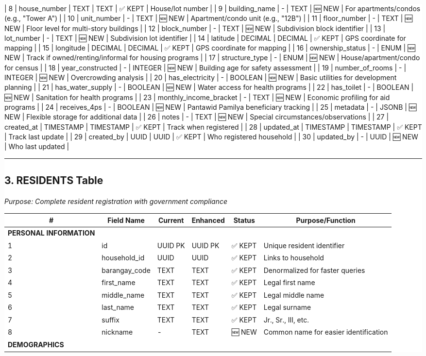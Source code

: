 | 8 | house_number | TEXT | TEXT | ✅ KEPT | House/lot number |
| 9 | building_name | - | TEXT | 🆕 NEW | For apartments/condos (e.g., "Tower A") |
| 10 | unit_number | - | TEXT | 🆕 NEW | Apartment/condo unit (e.g., "12B") |
| 11 | floor_number | - | TEXT | 🆕 NEW | Floor level for multi-story buildings |
| 12 | block_number | - | TEXT | 🆕 NEW | Subdivision block identifier |
| 13 | lot_number | - | TEXT | 🆕 NEW | Subdivision lot identifier |
| 14 | latitude | DECIMAL | DECIMAL | ✅ KEPT | GPS coordinate for mapping |
| 15 | longitude | DECIMAL | DECIMAL | ✅ KEPT | GPS coordinate for mapping |
| 16 | ownership_status | - | ENUM | 🆕 NEW | Track if owned/renting/informal for housing programs |
| 17 | structure_type | - | ENUM | 🆕 NEW | House/apartment/condo for census |
| 18 | year_constructed | - | INTEGER | 🆕 NEW | Building age for safety assessment |
| 19 | number_of_rooms | - | INTEGER | 🆕 NEW | Overcrowding analysis |
| 20 | has_electricity | - | BOOLEAN | 🆕 NEW | Basic utilities for development planning |
| 21 | has_water_supply | - | BOOLEAN | 🆕 NEW | Water access for health programs |
| 22 | has_toilet | - | BOOLEAN | 🆕 NEW | Sanitation for health programs |
| 23 | monthly_income_bracket | - | TEXT | 🆕 NEW | Economic profiling for aid programs |
| 24 | receives_4ps | - | BOOLEAN | 🆕 NEW | Pantawid Pamilya beneficiary tracking |
| 25 | metadata | - | JSONB | 🆕 NEW | Flexible storage for additional data |
| 26 | notes | - | TEXT | 🆕 NEW | Special circumstances/observations |
| 27 | created_at | TIMESTAMP | TIMESTAMP | ✅ KEPT | Track when registered |
| 28 | updated_at | TIMESTAMP | TIMESTAMP | ✅ KEPT | Track last update |
| 29 | created_by | UUID | UUID | ✅ KEPT | Who registered household |
| 30 | updated_by | - | UUID | 🆕 NEW | Who last updated |

---

## 3. RESIDENTS Table
*Purpose: Complete resident registration with government compliance*

| # | Field Name | Current | Enhanced | Status | Purpose/Function |
|---|------------|---------|----------|---------|-----------------|
| **PERSONAL INFORMATION** |||||
| 1 | id | UUID PK | UUID PK | ✅ KEPT | Unique resident identifier |
| 2 | household_id | UUID | UUID | ✅ KEPT | Links to household |
| 3 | barangay_code | TEXT | TEXT | ✅ KEPT | Denormalized for faster queries |
| 4 | first_name | TEXT | TEXT | ✅ KEPT | Legal first name |
| 5 | middle_name | TEXT | TEXT | ✅ KEPT | Legal middle name |
| 6 | last_name | TEXT | TEXT | ✅ KEPT | Legal surname |
| 7 | suffix | TEXT | TEXT | ✅ KEPT | Jr., Sr., III, etc. |
| 8 | nickname | - | TEXT | 🆕 NEW | Common name for easier identification |
| **DEMOGRAPHICS** |||||